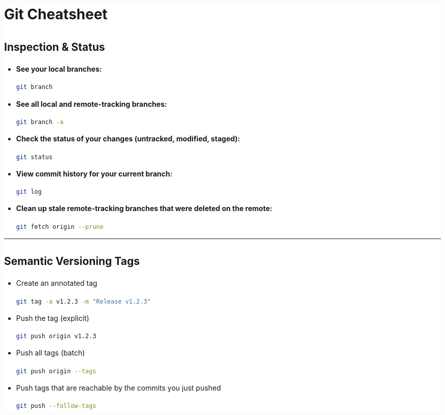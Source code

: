 # Git Cheatsheet

## **Inspection & Status**

*   **See your local branches:**
    ```bash
    git branch
    ```

*   **See all local and remote-tracking branches:**
    ```bash
    git branch -a
    ```

*   **Check the status of your changes (untracked, modified, staged):**
    ```bash
    git status
    ```

*   **View commit history for your current branch:**
    ```bash
    git log
    ```

*   **Clean up stale remote-tracking branches that were deleted on the remote:**
    ```bash
    git fetch origin --prune
    ```

---

## Semantic Versioning Tags

* Create an annotated tag
    ```bash
    git tag -a v1.2.3 -m "Release v1.2.3"
    ```

* Push the tag (explicit)
    ```bash
    git push origin v1.2.3
    ```

* Push all tags (batch)
    ```bash
    git push origin --tags
    ```

* Push tags that are reachable by the commits you just pushed
    ```bash
    git push --follow-tags
    ```

